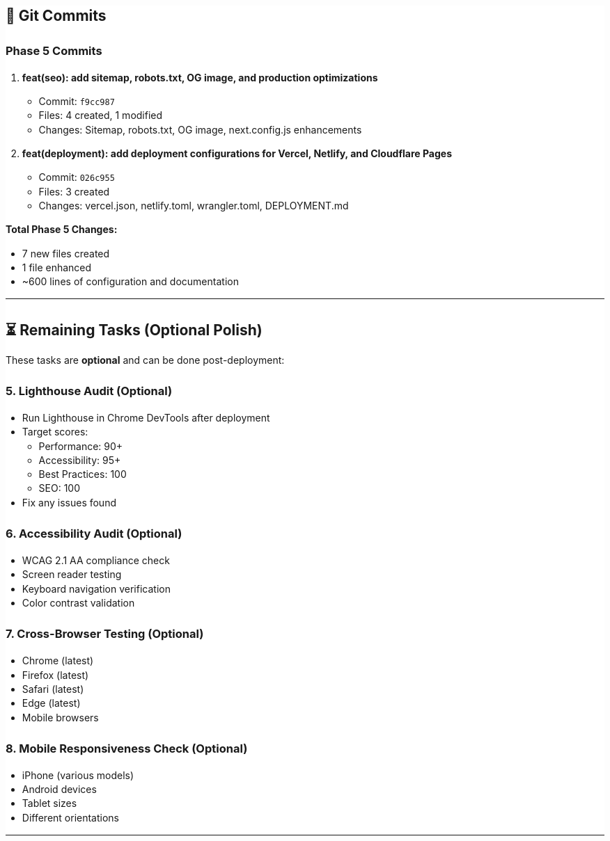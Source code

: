 
## 📝 Git Commits

### Phase 5 Commits

1. **feat(seo): add sitemap, robots.txt, OG image, and production optimizations**
   - Commit: `f9cc987`
   - Files: 4 created, 1 modified
   - Changes: Sitemap, robots.txt, OG image, next.config.js enhancements

2. **feat(deployment): add deployment configurations for Vercel, Netlify, and Cloudflare Pages**
   - Commit: `026c955`
   - Files: 3 created
   - Changes: vercel.json, netlify.toml, wrangler.toml, DEPLOYMENT.md

**Total Phase 5 Changes:**
- 7 new files created
- 1 file enhanced
- ~600 lines of configuration and documentation

---

## ⏳ Remaining Tasks (Optional Polish)

These tasks are **optional** and can be done post-deployment:

### 5. Lighthouse Audit (Optional)
- Run Lighthouse in Chrome DevTools after deployment
- Target scores:
  - Performance: 90+
  - Accessibility: 95+
  - Best Practices: 100
  - SEO: 100
- Fix any issues found

### 6. Accessibility Audit (Optional)
- WCAG 2.1 AA compliance check
- Screen reader testing
- Keyboard navigation verification
- Color contrast validation

### 7. Cross-Browser Testing (Optional)
- Chrome (latest)
- Firefox (latest)
- Safari (latest)
- Edge (latest)
- Mobile browsers

### 8. Mobile Responsiveness Check (Optional)
- iPhone (various models)
- Android devices
- Tablet sizes
- Different orientations

---